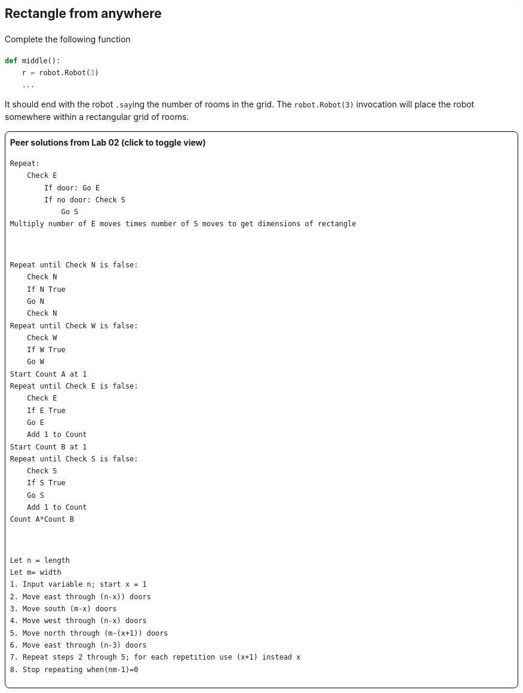 </div></div>


## Rectangle from anywhere

Complete the following function

````python
def middle():
    r = robot.Robot(3)
    ...
````

It should end with the robot `.say`ing the number of rooms in the grid.
The `robot.Robot(3)` invocation will place the robot somewhere within a rectangular grid of rooms.

<div style="border: thin solid black; padding: 1ex; border-radius:1ex; margin-top:1ex; ">
<strong class="hide-header" onclick="toggle(this)">Peer solutions from Lab 02 (click to toggle view)</strong><div>

    Repeat:
        Check E
            If door: Go E
            If no door: Check S
                Go S 
    Multiply number of E moves times number of S moves to get dimensions of rectangle

 

    Repeat until Check N is false:
        Check N
        If N True
        Go N
        Check N
    Repeat until Check W is false:
        Check W
        If W True
        Go W
    Start Count A at 1
    Repeat until Check E is false:
        Check E
        If E True
        Go E
        Add 1 to Count
    Start Count B at 1
    Repeat until Check S is false:
        Check S
        If S True
        Go S
        Add 1 to Count
    Count A*Count B

 

    Let n = length 
    Let m= width
    1. Input variable n; start x = 1
    2. Move east through (n-x)) doors
    3. Move south (m-x) doors
    4. Move west through (n-x) doors
    5. Move north through (m-(x+1)) doors
    6. Move east through (n-3) doors
    7. Repeat steps 2 through 5; for each repetition use (x+1) instead x  
    8. Stop repeating when(nm-1)=0
